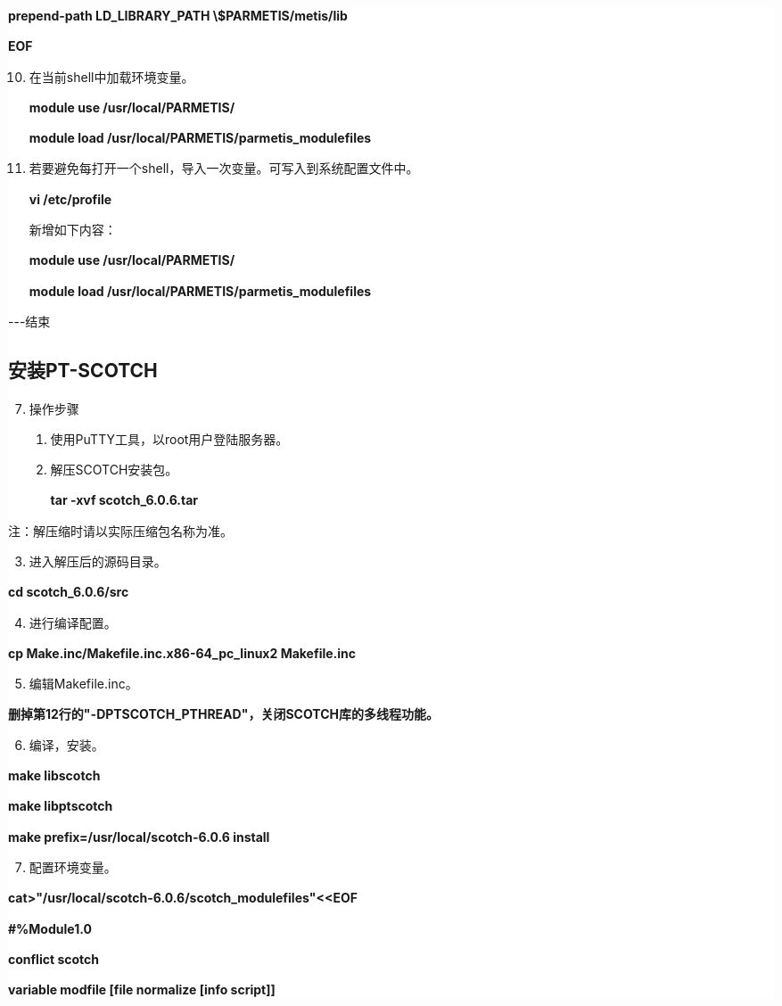 **prepend-path LD_LIBRARY_PATH \\\$PARMETIS/metis/lib**

**EOF**

10. 在当前shell中加载环境变量。

    **module use /usr/local/PARMETIS/**

    **module load /usr/local/PARMETIS/parmetis_modulefiles**

11. 若要避免每打开一个shell，导入一次变量。可写入到系统配置文件中。

    **vi /etc/profile**

    新增如下内容：

    **module use /usr/local/PARMETIS/**

    **module load /usr/local/PARMETIS/parmetis_modulefiles**

\-\--结束

## 安装PT-SCOTCH

7.  操作步骤

    1.  使用PuTTY工具，以root用户登陆服务器。

    2.  解压SCOTCH安装包。

        **tar -xvf scotch_6.0.6.tar**

注：解压缩时请以实际压缩包名称为准。

3.  进入解压后的源码目录。

**cd scotch_6.0.6/src**

4.  进行编译配置。

**cp Make.inc/Makefile.inc.x86-64_pc_linux2 Makefile.inc**

5.  编辑Makefile.inc。

**删掉第12行的\"-DPTSCOTCH_PTHREAD\"，关闭SCOTCH库的多线程功能。**

6.  编译，安装。

**make libscotch**

**make libptscotch**

**make prefix=/usr/local/scotch-6.0.6 install**

7.  配置环境变量。

**cat\>\"/usr/local/scotch-6.0.6/scotch_modulefiles\"\<\<EOF**

**#%Module1.0**

**conflict scotch**

**variable modfile \[file normalize \[info script\]\]**
